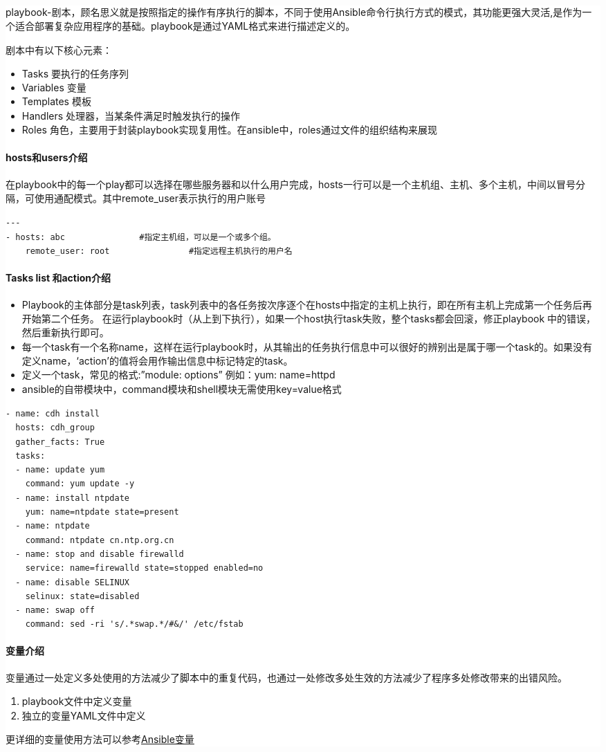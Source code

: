 playbook-剧本，顾名思义就是按照指定的操作有序执行的脚本，不同于使用Ansible命令行执行方式的模式，其功能更强大灵活,是作为一个适合部署复杂应用程序的基础。playbook是通过YAML格式来进行描述定义的。

剧本中有以下核心元素：
* Tasks 要执行的任务序列
* Variables 变量
* Templates 模板
* Handlers 处理器，当某条件满足时触发执行的操作
* Roles 角色，主要用于封装playbook实现复用性。在ansible中，roles通过文件的组织结构来展现

#### hosts和users介绍

在playbook中的每一个play都可以选择在哪些服务器和以什么用户完成，hosts一行可以是一个主机组、主机、多个主机，中间以冒号分隔，可使用通配模式。其中remote_user表示执行的用户账号
```
---
- hosts: abc               #指定主机组，可以是一个或多个组。
    remote_user: root                #指定远程主机执行的用户名
```

#### Tasks list 和action介绍

* Playbook的主体部分是task列表，task列表中的各任务按次序逐个在hosts中指定的主机上执行，即在所有主机上完成第一个任务后再开始第二个任务。
在运行playbook时（从上到下执行），如果一个host执行task失败，整个tasks都会回滚，修正playbook 中的错误，然后重新执行即可。
* 每一个task有一个名称name，这样在运行playbook时，从其输出的任务执行信息中可以很好的辨别出是属于哪一个task的。如果没有定义name，‘action’的值将会用作输出信息中标记特定的task。
* 定义一个task，常见的格式:”module: options” 例如：yum: name=httpd
* ansible的自带模块中，command模块和shell模块无需使用key=value格式

```
- name: cdh install
  hosts: cdh_group
  gather_facts: True
  tasks:
  - name: update yum
    command: yum update -y
  - name: install ntpdate
    yum: name=ntpdate state=present
  - name: ntpdate
    command: ntpdate cn.ntp.org.cn
  - name: stop and disable firewalld
    service: name=firewalld state=stopped enabled=no
  - name: disable SELINUX
    selinux: state=disabled
  - name: swap off
    command: sed -ri 's/.*swap.*/#&/' /etc/fstab
 ```

#### 变量介绍
变量通过一处定义多处使用的方法减少了脚本中的重复代码，也通过一处修改多处生效的方法减少了程序多处修改带来的出错风险。
1. playbook文件中定义变量
2. 独立的变量YAML文件中定义

更详细的变量使用方法可以参考[Ansible变量](https://www.cnblogs.com/mauricewei/p/10054300.html)
